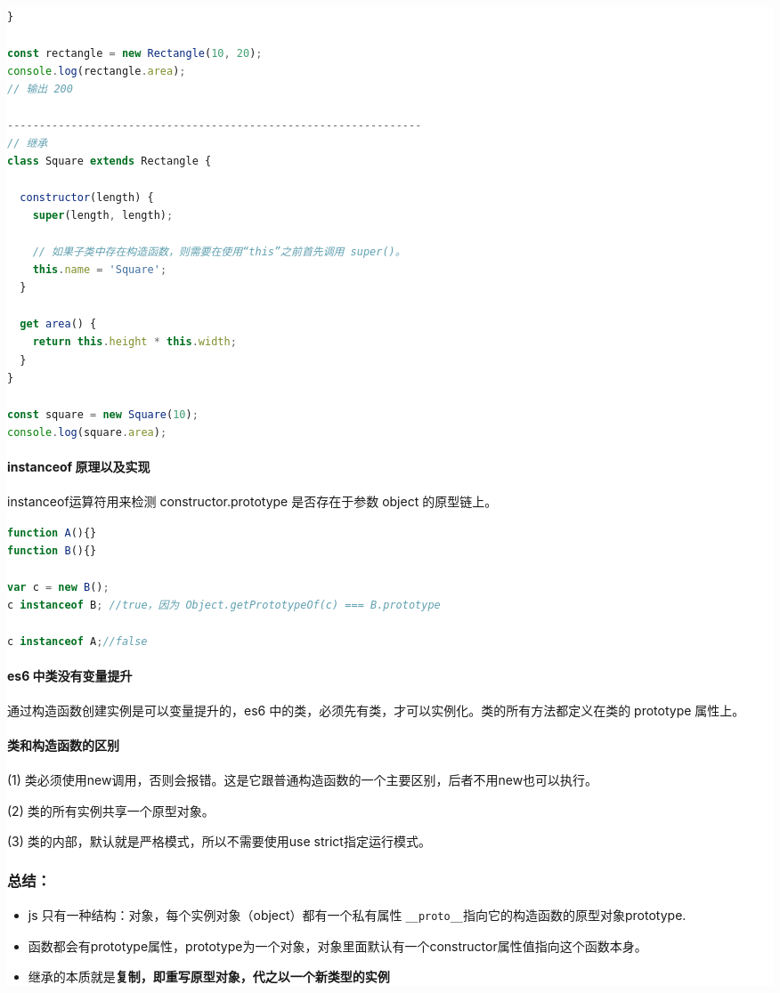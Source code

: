 ```javascript
}

const rectangle = new Rectangle(10, 20);
console.log(rectangle.area);
// 输出 200

-----------------------------------------------------------------
// 继承
class Square extends Rectangle {

  constructor(length) {
    super(length, length);
    
    // 如果子类中存在构造函数，则需要在使用“this”之前首先调用 super()。
    this.name = 'Square';
  }

  get area() {
    return this.height * this.width;
  }
}

const square = new Square(10);
console.log(square.area);

```

#### instanceof 原理以及实现

instanceof运算符用来检测 constructor.prototype 是否存在于参数 object 的原型链上。

```javascript
function A(){}
function B(){}

var c = new B();
c instanceof B; //true，因为 Object.getPrototypeOf(c) === B.prototype

c instanceof A;//false
```

#### es6 中类没有变量提升

通过构造函数创建实例是可以变量提升的，es6 中的类，必须先有类，才可以实例化。类的所有方法都定义在类的 prototype 属性上。



#### 类和构造函数的区别

(1) 类必须使用new调用，否则会报错。这是它跟普通构造函数的一个主要区别，后者不用new也可以执行。

(2) 类的所有实例共享一个原型对象。

(3) 类的内部，默认就是严格模式，所以不需要使用use strict指定运行模式。

### 总结：

- js 只有一种结构：对象，每个实例对象（object）都有一个私有属性 `__proto__`指向它的构造函数的原型对象prototype.

- 函数都会有prototype属性，prototype为一个对象，对象里面默认有一个constructor属性值指向这个函数本身。

- 继承的本质就是**复制，即重写原型对象，代之以一个新类型的实例**

  
